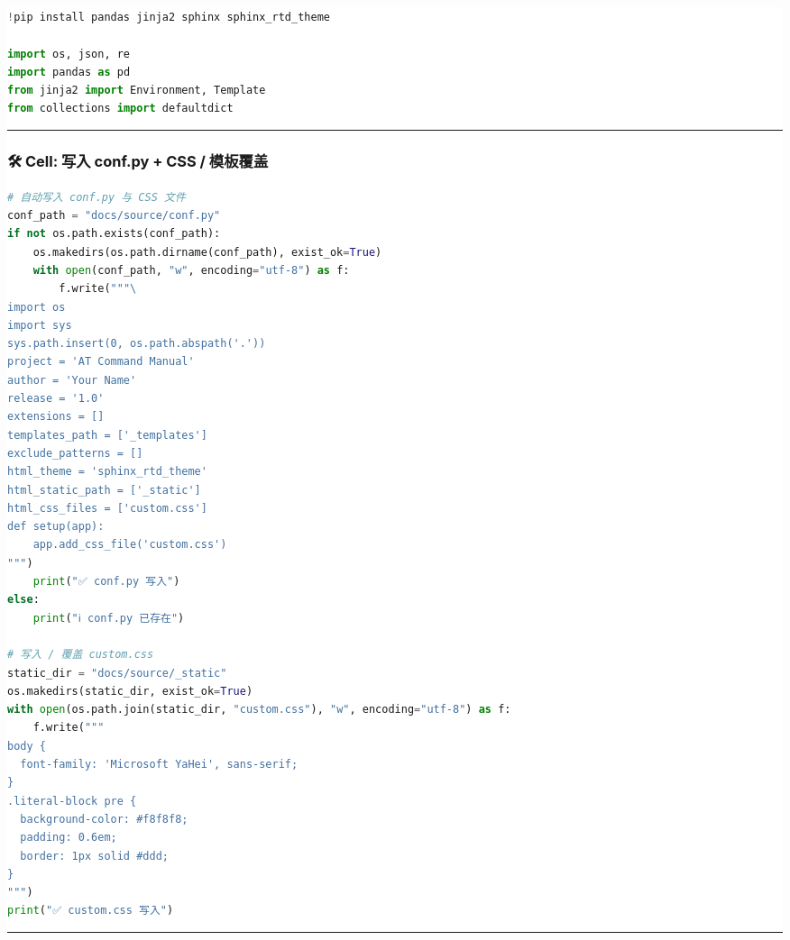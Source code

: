 ```python
!pip install pandas jinja2 sphinx sphinx_rtd_theme

import os, json, re
import pandas as pd
from jinja2 import Environment, Template
from collections import defaultdict
```

---

### 🛠 Cell: 写入 conf.py + CSS / 模板覆盖

```python
# 自动写入 conf.py 与 CSS 文件
conf_path = "docs/source/conf.py"
if not os.path.exists(conf_path):
    os.makedirs(os.path.dirname(conf_path), exist_ok=True)
    with open(conf_path, "w", encoding="utf-8") as f:
        f.write("""\
import os
import sys
sys.path.insert(0, os.path.abspath('.'))
project = 'AT Command Manual'
author = 'Your Name'
release = '1.0'
extensions = []
templates_path = ['_templates']
exclude_patterns = []
html_theme = 'sphinx_rtd_theme'
html_static_path = ['_static']
html_css_files = ['custom.css']
def setup(app):
    app.add_css_file('custom.css')
""")
    print("✅ conf.py 写入")
else:
    print("ℹ️ conf.py 已存在")

# 写入 / 覆盖 custom.css
static_dir = "docs/source/_static"
os.makedirs(static_dir, exist_ok=True)
with open(os.path.join(static_dir, "custom.css"), "w", encoding="utf-8") as f:
    f.write("""
body {
  font-family: 'Microsoft YaHei', sans-serif;
}
.literal-block pre {
  background-color: #f8f8f8;
  padding: 0.6em;
  border: 1px solid #ddd;
}
""")
print("✅ custom.css 写入")
```

---